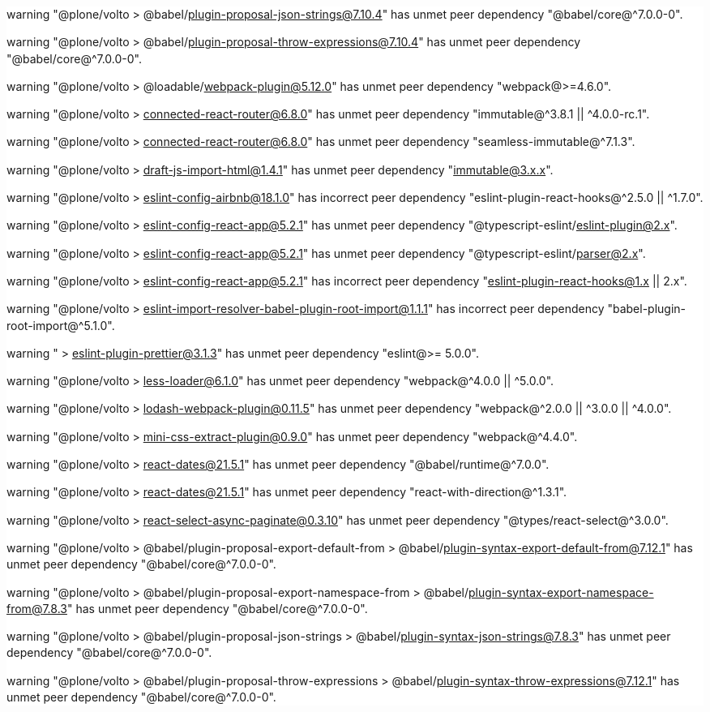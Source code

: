 warning "@plone/volto > @babel/plugin-proposal-json-strings@7.10.4" has unmet peer dependency "@babel/core@^7.0.0-0".

warning "@plone/volto > @babel/plugin-proposal-throw-expressions@7.10.4" has unmet peer dependency "@babel/core@^7.0.0-0".

warning "@plone/volto > @loadable/webpack-plugin@5.12.0" has unmet peer dependency "webpack@>=4.6.0".

warning "@plone/volto > connected-react-router@6.8.0" has unmet peer dependency "immutable@^3.8.1 || ^4.0.0-rc.1".

warning "@plone/volto > connected-react-router@6.8.0" has unmet peer dependency "seamless-immutable@^7.1.3".

warning "@plone/volto > draft-js-import-html@1.4.1" has unmet peer dependency "immutable@3.x.x".

warning "@plone/volto > eslint-config-airbnb@18.1.0" has incorrect peer dependency "eslint-plugin-react-hooks@^2.5.0 || ^1.7.0".

warning "@plone/volto > eslint-config-react-app@5.2.1" has unmet peer dependency "@typescript-eslint/eslint-plugin@2.x".

warning "@plone/volto > eslint-config-react-app@5.2.1" has unmet peer dependency "@typescript-eslint/parser@2.x".

warning "@plone/volto > eslint-config-react-app@5.2.1" has incorrect peer dependency "eslint-plugin-react-hooks@1.x || 2.x".

warning "@plone/volto > eslint-import-resolver-babel-plugin-root-import@1.1.1" has incorrect peer dependency "babel-plugin-root-import@^5.1.0".

warning " > eslint-plugin-prettier@3.1.3" has unmet peer dependency "eslint@>= 5.0.0".

warning "@plone/volto > less-loader@6.1.0" has unmet peer dependency "webpack@^4.0.0 || ^5.0.0".

warning "@plone/volto > lodash-webpack-plugin@0.11.5" has unmet peer dependency "webpack@^2.0.0 || ^3.0.0 || ^4.0.0".

warning "@plone/volto > mini-css-extract-plugin@0.9.0" has unmet peer dependency "webpack@^4.4.0".

warning "@plone/volto > react-dates@21.5.1" has unmet peer dependency "@babel/runtime@^7.0.0".

warning "@plone/volto > react-dates@21.5.1" has unmet peer dependency "react-with-direction@^1.3.1".

warning "@plone/volto > react-select-async-paginate@0.3.10" has unmet peer dependency "@types/react-select@^3.0.0".

warning "@plone/volto > @babel/plugin-proposal-export-default-from > @babel/plugin-syntax-export-default-from@7.12.1" has unmet peer dependency "@babel/core@^7.0.0-0".

warning "@plone/volto > @babel/plugin-proposal-export-namespace-from > @babel/plugin-syntax-export-namespace-from@7.8.3" has unmet peer dependency "@babel/core@^7.0.0-0".

warning "@plone/volto > @babel/plugin-proposal-json-strings > @babel/plugin-syntax-json-strings@7.8.3" has unmet peer dependency "@babel/core@^7.0.0-0".

warning "@plone/volto > @babel/plugin-proposal-throw-expressions > @babel/plugin-syntax-throw-expressions@7.12.1" has unmet peer dependency "@babel/core@^7.0.0-0".

